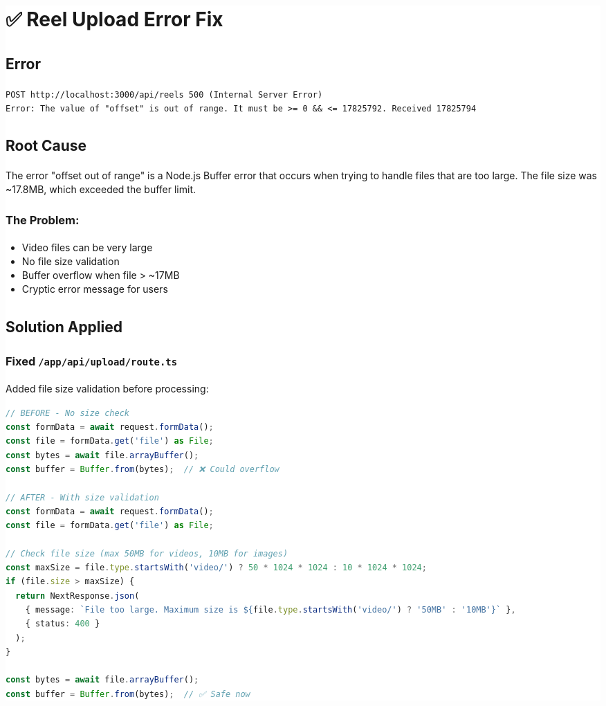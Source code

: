 # ✅ Reel Upload Error Fix

## Error
```
POST http://localhost:3000/api/reels 500 (Internal Server Error)
Error: The value of "offset" is out of range. It must be >= 0 && <= 17825792. Received 17825794
```

## Root Cause
The error "offset out of range" is a Node.js Buffer error that occurs when trying to handle files that are too large. The file size was ~17.8MB, which exceeded the buffer limit.

### The Problem:
- Video files can be very large
- No file size validation
- Buffer overflow when file > ~17MB
- Cryptic error message for users

## Solution Applied

### Fixed `/app/api/upload/route.ts`

Added file size validation before processing:

```typescript
// BEFORE - No size check
const formData = await request.formData();
const file = formData.get('file') as File;
const bytes = await file.arrayBuffer();
const buffer = Buffer.from(bytes);  // ❌ Could overflow

// AFTER - With size validation
const formData = await request.formData();
const file = formData.get('file') as File;

// Check file size (max 50MB for videos, 10MB for images)
const maxSize = file.type.startsWith('video/') ? 50 * 1024 * 1024 : 10 * 1024 * 1024;
if (file.size > maxSize) {
  return NextResponse.json(
    { message: `File too large. Maximum size is ${file.type.startsWith('video/') ? '50MB' : '10MB'}` },
    { status: 400 }
  );
}

const bytes = await file.arrayBuffer();
const buffer = Buffer.from(bytes);  // ✅ Safe now
```

